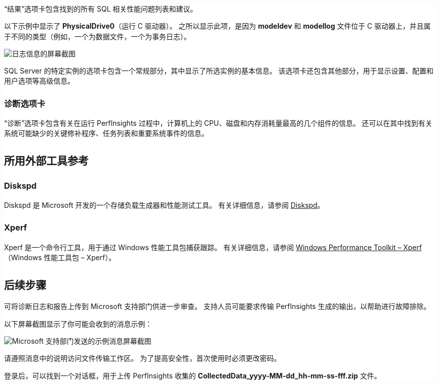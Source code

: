 “结果”选项卡包含找到的所有 SQL 相关性能问题列表和建议。

以下示例中显示了 **PhysicalDrive0**（运行 C 驱动器）。 之所以显示此项，是因为 **modeldev** 和 **modellog** 文件位于 C 驱动器上，并且属于不同的类型（例如，一个为数据文件，一个为事务日志）。

![日志信息的屏幕截图](media/how-to-use-perfInsights/loginfo.png)

SQL Server 的特定实例的选项卡包含一个常规部分，其中显示了所选实例的基本信息。 该选项卡还包含其他部分，用于显示设置、配置和用户选项等高级信息。

### <a name="diagnostic-tab"></a>诊断选项卡
“诊断”选项卡包含有关在运行 PerfInsights 过程中，计算机上的 CPU、磁盘和内存消耗量最高的几个组件的信息。 还可以在其中找到有关系统可能缺少的关键修补程序、任务列表和重要系统事件的信息。 

## <a name="references-to-the-external-tools-used"></a>所用外部工具参考

### <a name="diskspd"></a>Diskspd

Diskspd 是 Microsoft 开发的一个存储负载生成器和性能测试工具。 有关详细信息，请参阅 [Diskspd](https://github.com/Microsoft/diskspd)。

### <a name="xperf"></a>Xperf

Xperf 是一个命令行工具，用于通过 Windows 性能工具包捕获跟踪。 有关详细信息，请参阅 [Windows Performance Toolkit – Xperf](https://blogs.msdn.microsoft.com/ntdebugging/2008/04/03/windows-performance-toolkit-xperf/)（Windows 性能工具包 – Xperf）。

## <a name="next-steps"></a>后续步骤

可将诊断日志和报告上传到 Microsoft 支持部门供进一步审查。 支持人员可能要求传输 PerfInsights 生成的输出，以帮助进行故障排除。

以下屏幕截图显示了你可能会收到的消息示例：

![Microsoft 支持部门发送的示例消息屏幕截图](media/how-to-use-perfInsights/supportemail.png)

请遵照消息中的说明访问文件传输工作区。 为了提高安全性，首次使用时必须更改密码。

登录后，可以找到一个对话框，用于上传 PerfInsights 收集的 **CollectedData\_yyyy-MM-dd\_hh-mm-ss-fff.zip** 文件。
